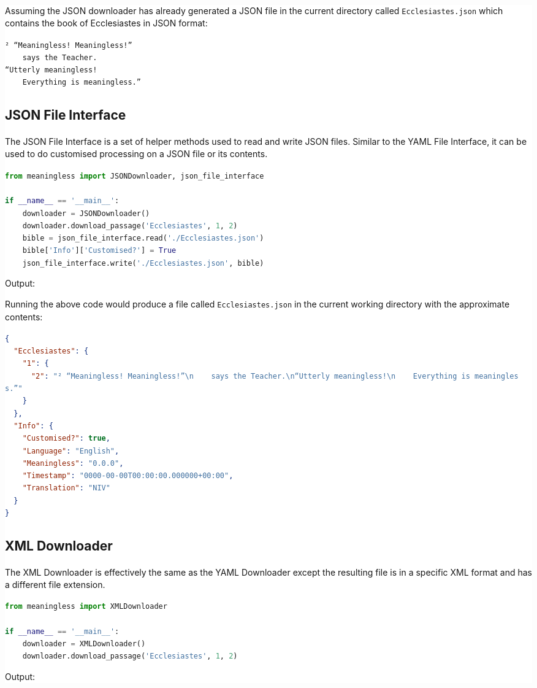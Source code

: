Assuming the JSON downloader has already generated a JSON file in the current directory called `Ecclesiastes.json` which contains the book of Ecclesiastes in JSON format:
```
² “Meaningless! Meaningless!”
    says the Teacher.
“Utterly meaningless!
    Everything is meaningless.”
```

## JSON File Interface
The JSON File Interface is a set of helper methods used to read and write JSON files. Similar to the YAML File Interface, it can be used to do customised processing on a JSON file or its contents.
```python
from meaningless import JSONDownloader, json_file_interface

if __name__ == '__main__':
    downloader = JSONDownloader()
    downloader.download_passage('Ecclesiastes', 1, 2)
    bible = json_file_interface.read('./Ecclesiastes.json')
    bible['Info']['Customised?'] = True
    json_file_interface.write('./Ecclesiastes.json', bible)
```
Output:

Running the above code would produce a file called `Ecclesiastes.json` in the current working directory with the approximate contents:
```json
{
  "Ecclesiastes": {
    "1": {
      "2": "² “Meaningless! Meaningless!”\n    says the Teacher.\n“Utterly meaningless!\n    Everything is meaningless.”"
    }
  },
  "Info": {
    "Customised?": true,
    "Language": "English",
    "Meaningless": "0.0.0",
    "Timestamp": "0000-00-00T00:00:00.000000+00:00",
    "Translation": "NIV"
  }
}
```

## XML Downloader
The XML Downloader is effectively the same as the YAML Downloader except the resulting file is in a specific XML format and has a different file extension.
```python
from meaningless import XMLDownloader

if __name__ == '__main__':
    downloader = XMLDownloader()
    downloader.download_passage('Ecclesiastes', 1, 2)
```
Output:
